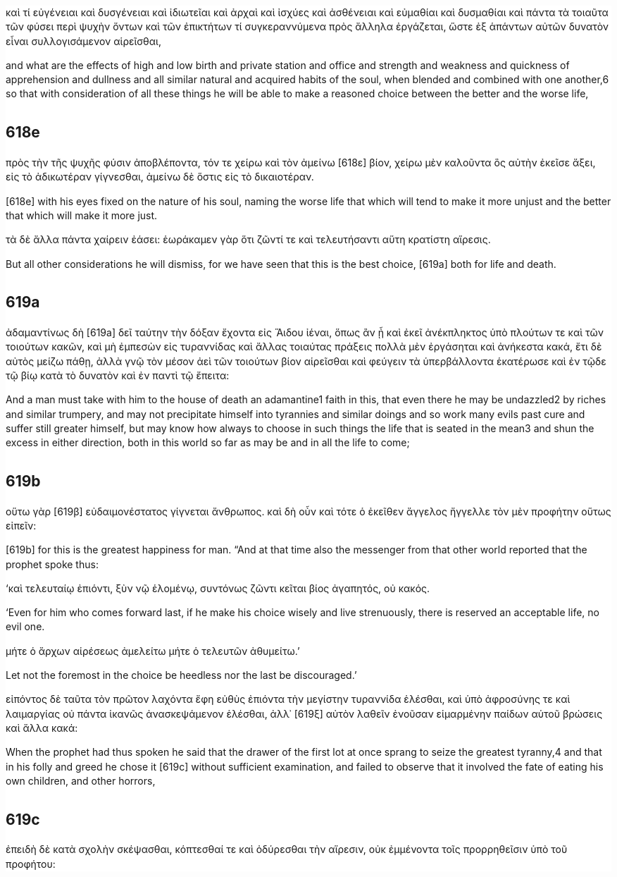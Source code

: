 καὶ τί εὐγένειαι καὶ δυσγένειαι καὶ ἰδιωτεῖαι καὶ ἀρχαὶ καὶ ἰσχύες καὶ ἀσθένειαι καὶ εὐμαθίαι καὶ δυσμαθίαι καὶ πάντα τὰ τοιαῦτα τῶν φύσει περὶ ψυχὴν ὄντων καὶ τῶν ἐπικτήτων τί συγκεραννύμενα πρὸς ἄλληλα ἐργάζεται, ὥστε ἐξ ἁπάντων αὐτῶν δυνατὸν εἶναι συλλογισάμενον αἱρεῖσθαι, 

and what are the effects of high and low birth and private station and office and strength and weakness and quickness of apprehension and dullness and all similar natural and acquired habits of the soul, when blended and combined with one another,6 so that with consideration of all these things he will be able to make a reasoned choice between the better and the worse life, 
## 618e
πρὸς τὴν τῆς ψυχῆς φύσιν ἀποβλέποντα, τόν τε χείρω καὶ τὸν ἀμείνω [618ε] βίον, χείρω μὲν καλοῦντα ὃς αὐτὴν ἐκεῖσε ἄξει, εἰς τὸ ἀδικωτέραν γίγνεσθαι, ἀμείνω δὲ ὅστις εἰς τὸ δικαιοτέραν. 

[618e] with his eyes fixed on the nature of his soul, naming the worse life that which will tend to make it more unjust and the better that which will make it more just. 

τὰ δὲ ἄλλα πάντα χαίρειν ἐάσει: ἑωράκαμεν γὰρ ὅτι ζῶντί τε καὶ τελευτήσαντι αὕτη κρατίστη αἵρεσις. 

But all other considerations he will dismiss, for we have seen that this is the best choice, [619a] both for life and death. 
## 619a
ἀδαμαντίνως δὴ [619a] δεῖ ταύτην τὴν δόξαν ἔχοντα εἰς Ἅιδου ἰέναι, ὅπως ἂν ᾖ καὶ ἐκεῖ ἀνέκπληκτος ὑπὸ πλούτων τε καὶ τῶν τοιούτων κακῶν, καὶ μὴ ἐμπεσὼν εἰς τυραννίδας καὶ ἄλλας τοιαύτας πράξεις πολλὰ μὲν ἐργάσηται καὶ ἀνήκεστα κακά, ἔτι δὲ αὐτὸς μείζω πάθῃ, ἀλλὰ γνῷ τὸν μέσον ἀεὶ τῶν τοιούτων βίον αἱρεῖσθαι καὶ φεύγειν τὰ ὑπερβάλλοντα ἑκατέρωσε καὶ ἐν τῷδε τῷ βίῳ κατὰ τὸ δυνατὸν καὶ ἐν παντὶ τῷ ἔπειτα: 

And a man must take with him to the house of death an adamantine1 faith in this, that even there he may be undazzled2 by riches and similar trumpery, and may not precipitate himself into tyrannies and similar doings and so work many evils past cure and suffer still greater himself, but may know how always to choose in such things the life that is seated in the mean3 and shun the excess in either direction, both in this world so far as may be and in all the life to come; 
## 619b
οὕτω γὰρ [619β] εὐδαιμονέστατος γίγνεται ἄνθρωπος.
καὶ δὴ οὖν καὶ τότε ὁ ἐκεῖθεν ἄγγελος ἤγγελλε τὸν μὲν προφήτην οὕτως εἰπεῖν: 

[619b] for this is the greatest happiness for man.
“And at that time also the messenger from that other world reported that the prophet spoke thus: 

‘καὶ τελευταίῳ ἐπιόντι, ξὺν νῷ ἑλομένῳ, συντόνως ζῶντι κεῖται βίος ἀγαπητός, οὐ κακός. 

‘Even for him who comes forward last, if he make his choice wisely and live strenuously, there is reserved an acceptable life, no evil one. 

μήτε ὁ ἄρχων αἱρέσεως ἀμελείτω μήτε ὁ τελευτῶν ἀθυμείτω.’

Let not the foremost in the choice be heedless nor the last be discouraged.’ 

εἰπόντος δὲ ταῦτα τὸν πρῶτον λαχόντα ἔφη εὐθὺς ἐπιόντα τὴν μεγίστην τυραννίδα ἑλέσθαι, καὶ ὑπὸ ἀφροσύνης τε καὶ λαιμαργίας οὐ πάντα ἱκανῶς ἀνασκεψάμενον ἑλέσθαι, ἀλλ᾽ [619ξ] αὐτὸν λαθεῖν ἐνοῦσαν εἱμαρμένην παίδων αὑτοῦ βρώσεις καὶ ἄλλα κακά: 

When the prophet had thus spoken he said that the drawer of the first lot at once sprang to seize the greatest tyranny,4 and that in his folly and greed he chose it [619c] without sufficient examination, and failed to observe that it involved the fate of eating his own children, and other horrors, 
## 619c
ἐπειδὴ δὲ κατὰ σχολὴν σκέψασθαι, κόπτεσθαί τε καὶ ὀδύρεσθαι τὴν αἵρεσιν, οὐκ ἐμμένοντα τοῖς προρρηθεῖσιν ὑπὸ τοῦ προφήτου: 
